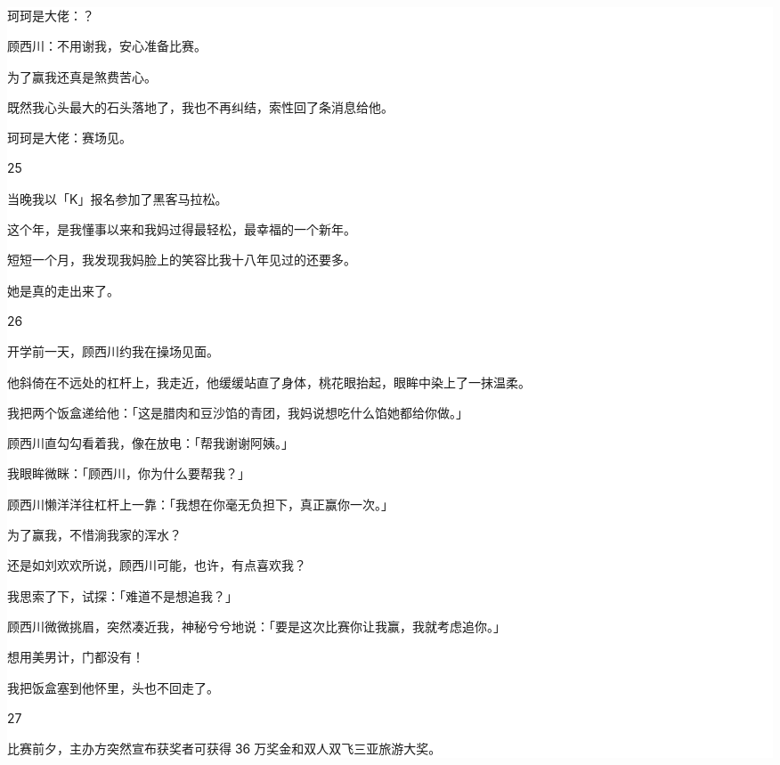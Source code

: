 珂珂是大佬：？


顾西川：不用谢我，安心准备比赛。


为了赢我还真是煞费苦心。


既然我心头最大的石头落地了，我也不再纠结，索性回了条消息给他。


珂珂是大佬：赛场见。


25


当晚我以「K」报名参加了黑客马拉松。


这个年，是我懂事以来和我妈过得最轻松，最幸福的一个新年。


短短一个月，我发现我妈脸上的笑容比我十八年见过的还要多。


她是真的走出来了。


26


开学前一天，顾西川约我在操场见面。


他斜倚在不远处的杠杆上，我走近，他缓缓站直了身体，桃花眼抬起，眼眸中染上了一抹温柔。


我把两个饭盒递给他：「这是腊肉和豆沙馅的青团，我妈说想吃什么馅她都给你做。」


顾西川直勾勾看着我，像在放电：「帮我谢谢阿姨。」


我眼眸微眯：「顾西川，你为什么要帮我？」


顾西川懒洋洋往杠杆上一靠：「我想在你毫无负担下，真正赢你一次。」


为了赢我，不惜淌我家的浑水？


还是如刘欢欢所说，顾西川可能，也许，有点喜欢我？


我思索了下，试探：「难道不是想追我？」


顾西川微微挑眉，突然凑近我，神秘兮兮地说：「要是这次比赛你让我赢，我就考虑追你。」


想用美男计，门都没有！


我把饭盒塞到他怀里，头也不回走了。


27


比赛前夕，主办方突然宣布获奖者可获得 36 万奖金和双人双飞三亚旅游大奖。
